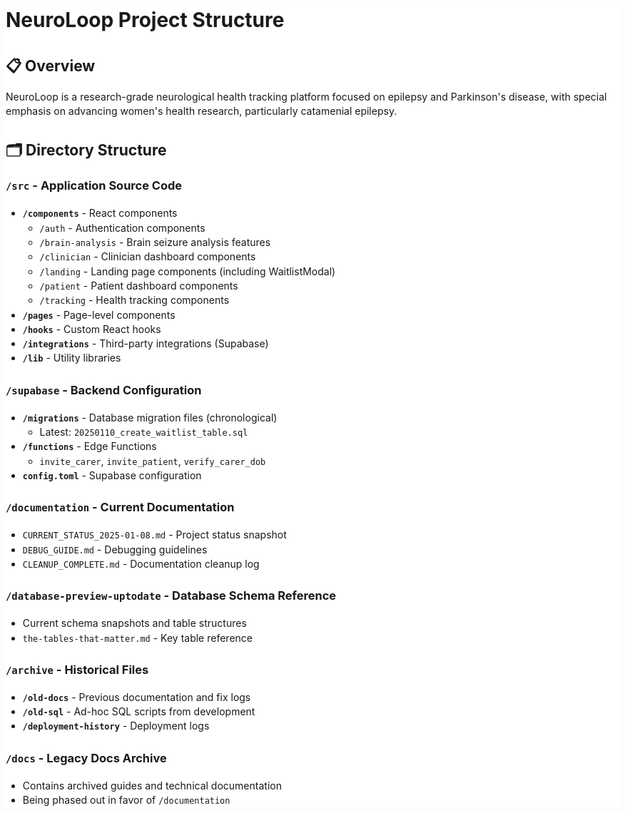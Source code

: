 # NeuroLoop Project Structure

## 📋 Overview
NeuroLoop is a research-grade neurological health tracking platform focused on epilepsy and Parkinson's disease, with special emphasis on advancing women's health research, particularly catamenial epilepsy.

## 🗂️ Directory Structure

### `/src` - Application Source Code
- **`/components`** - React components
  - `/auth` - Authentication components
  - `/brain-analysis` - Brain seizure analysis features
  - `/clinician` - Clinician dashboard components
  - `/landing` - Landing page components (including WaitlistModal)
  - `/patient` - Patient dashboard components
  - `/tracking` - Health tracking components
- **`/pages`** - Page-level components
- **`/hooks`** - Custom React hooks
- **`/integrations`** - Third-party integrations (Supabase)
- **`/lib`** - Utility libraries

### `/supabase` - Backend Configuration
- **`/migrations`** - Database migration files (chronological)
  - Latest: `20250110_create_waitlist_table.sql`
- **`/functions`** - Edge Functions
  - `invite_carer`, `invite_patient`, `verify_carer_dob`
- **`config.toml`** - Supabase configuration

### `/documentation` - Current Documentation
- `CURRENT_STATUS_2025-01-08.md` - Project status snapshot
- `DEBUG_GUIDE.md` - Debugging guidelines
- `CLEANUP_COMPLETE.md` - Documentation cleanup log

### `/database-preview-uptodate` - Database Schema Reference
- Current schema snapshots and table structures
- `the-tables-that-matter.md` - Key table reference

### `/archive` - Historical Files
- **`/old-docs`** - Previous documentation and fix logs
- **`/old-sql`** - Ad-hoc SQL scripts from development
- **`/deployment-history`** - Deployment logs

### `/docs` - Legacy Docs Archive
- Contains archived guides and technical documentation
- Being phased out in favor of `/documentation`
